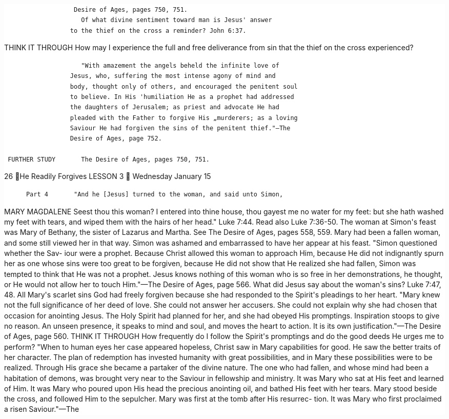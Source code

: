                       Desire of Ages, pages 750, 751.
                         Of what divine sentiment toward man is Jesus' answer
                      to the thief on the cross a reminder? John 6:37.
 THINK IT THROUGH         How may I experience the full and free deliverance from
                      sin that the thief on the cross experienced?

                         "With amazement the angels beheld the infinite love of
                      Jesus, who, suffering the most intense agony of mind and
                      body, thought only of others, and encouraged the penitent soul
                      to believe. In His 'humiliation He as a prophet had addressed
                      the daughters of Jerusalem; as priest and advocate He had
                      pleaded with the Father to forgive His „murderers; as a loving
                      Saviour He had forgiven the sins of the penitent thief."—The
                      Desire of Ages, page 752.

     FURTHER STUDY       The Desire of Ages, pages 750, 751.
26
He Readily Forgives LESSON 3                                    ❑   Wednesday
                                                                     January 15

          Part 4       "And he [Jesus] turned to the woman, and said unto Simon,
 MARY MAGDALENE    Seest thou this woman? I entered into thine house, thou
                   gayest me no water for my feet: but she hath washed my
                   feet with tears, and wiped them with the hairs of her head."
                   Luke 7:44.
                      Read also Luke 7:36-50.
                       The woman at Simon's feast was Mary of Bethany, the sister
                   of Lazarus and Martha. See The Desire of Ages, pages 558,
                   559. Mary had been a fallen woman, and some still viewed her
                   in that way. Simon was ashamed and embarrassed to have
                   her appear at his feast. "Simon questioned whether the Sav-
                   iour were a prophet. Because Christ allowed this woman to
                   approach Him, because He did not indignantly spurn her as one
                   whose sins were too great to be forgiven, because He did not
                   show that He realized she had fallen, Simon was tempted to
                   think that He was not a prophet. Jesus knows nothing of this
                   woman who is so free in her demonstrations, he thought, or
                   He would not allow her to touch Him."—The Desire of Ages,
                   page 566.
                       What did Jesus say about the woman's sins? Luke 7:47, 48.
                     All Mary's scarlet sins God had freely forgiven because
                  she had responded to the Spirit's pleadings to her heart.
                     "Mary knew not the full significance of her deed of love.
                  She could not answer her accusers. She could not explain
                  why she had chosen that occasion for anointing Jesus. The
                  Holy Spirit had planned for her, and she had obeyed His
                  promptings. Inspiration stoops to give no reason. An unseen
                  presence, it speaks to mind and soul, and moves the heart to
                  action. It is its own justification."—The Desire of Ages, page
                  560.
 THINK IT THROUGH    How frequently do I follow the Spirit's promptings and
                  do the good deeds He urges me to perform?
                     "When to human eyes her case appeared hopeless, Christ
                  saw in Mary capabilities for good. He saw the better traits of
                  her character. The plan of redemption has invested humanity
                  with great possibilities, and in Mary these possibilities were
                  to be realized. Through His grace she became a partaker of
                  the divine nature. The one who had fallen, and whose mind
                  had been a habitation of demons, was brought very near to
                  the Saviour in fellowship and ministry. It was Mary who sat at
                  His feet and learned of Him. It was Mary who poured upon
                  His head the precious anointing oil, and bathed His feet with
                  her tears. Mary stood beside the cross, and followed Him to
                  the sepulcher. Mary was first at the tomb after His resurrec-
                  tion. It was Mary who first proclaimed a risen Saviour."—The